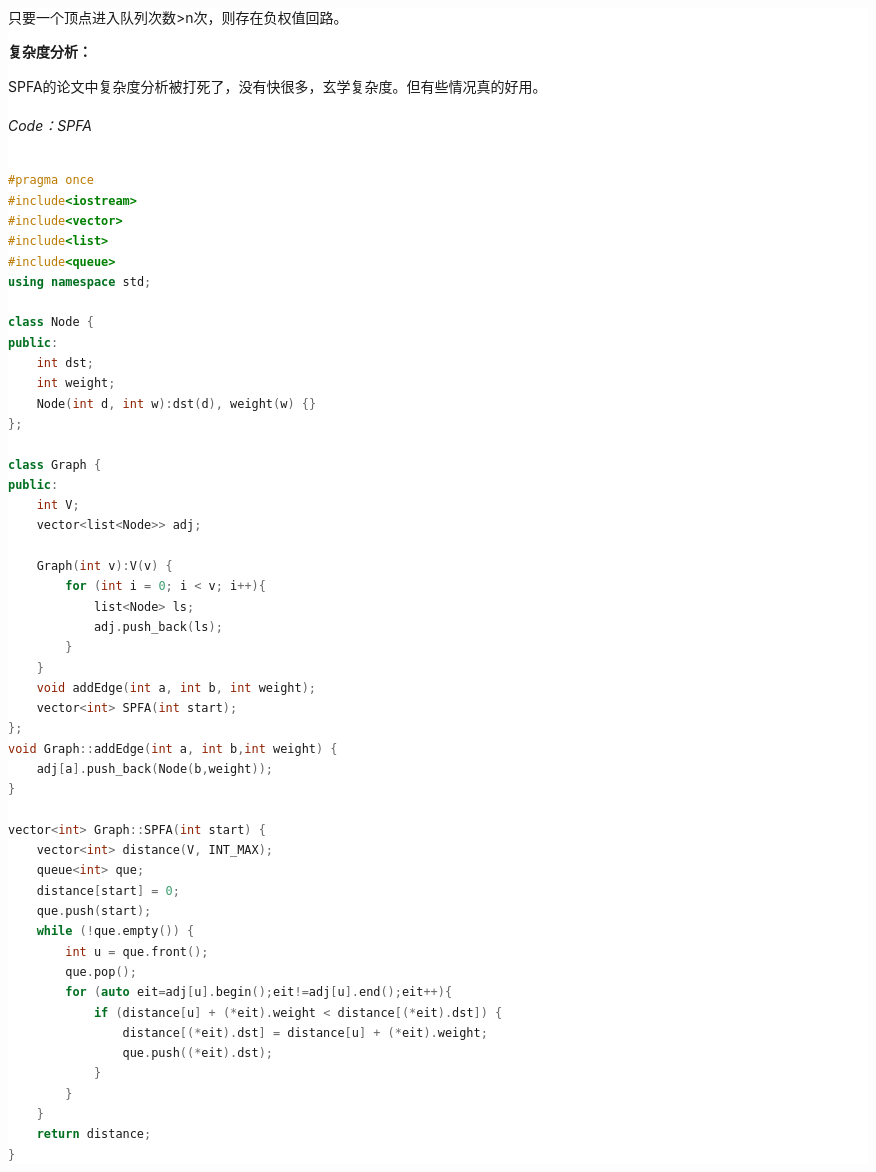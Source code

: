 只要一个顶点进入队列次数>n次，则存在负权值回路。

**复杂度分析：**

SPFA的论文中复杂度分析被打死了，没有快很多，玄学复杂度。但有些情况真的好用。

###### Code：SPFA

```cpp
#pragma once
#include<iostream>
#include<vector>
#include<list>
#include<queue>
using namespace std;

class Node {
public:
	int dst;
	int weight;
	Node(int d, int w):dst(d), weight(w) {}
};

class Graph {
public:
	int V;
	vector<list<Node>> adj;

	Graph(int v):V(v) {
		for (int i = 0; i < v; i++){
			list<Node> ls;
			adj.push_back(ls);
		}
	}
	void addEdge(int a, int b, int weight);
	vector<int> SPFA(int start);
};
void Graph::addEdge(int a, int b,int weight) {
	adj[a].push_back(Node(b,weight));
}

vector<int> Graph::SPFA(int start) {
	vector<int> distance(V, INT_MAX);
	queue<int> que;
	distance[start] = 0;
	que.push(start);
	while (!que.empty()) {
		int u = que.front();
		que.pop();
		for (auto eit=adj[u].begin();eit!=adj[u].end();eit++){
			if (distance[u] + (*eit).weight < distance[(*eit).dst]) {
				distance[(*eit).dst] = distance[u] + (*eit).weight;
				que.push((*eit).dst);
			}
		}
	}
	return distance;
}
```
